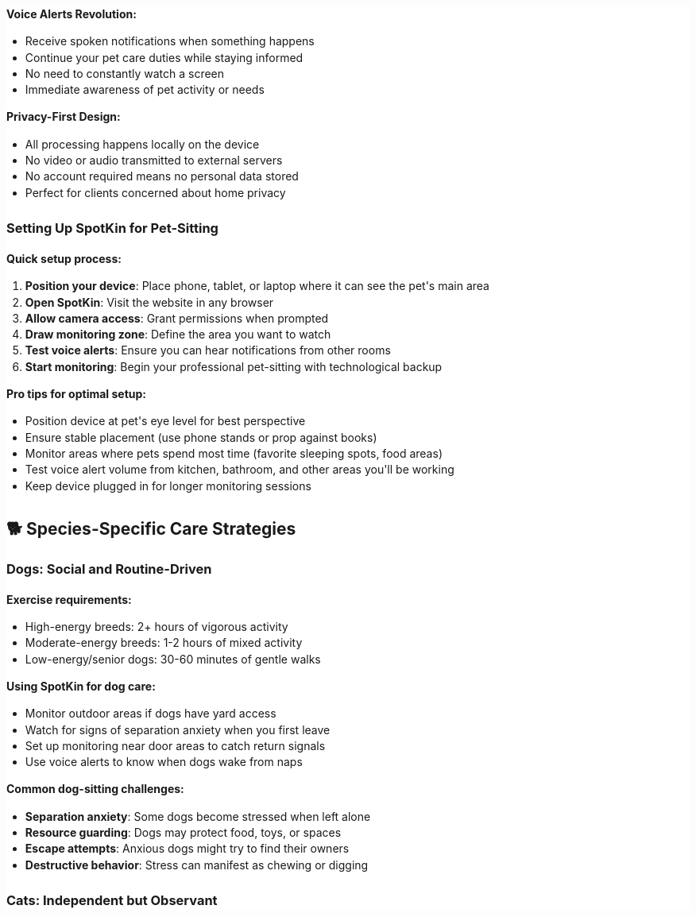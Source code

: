 **Voice Alerts Revolution:**
- Receive spoken notifications when something happens
- Continue your pet care duties while staying informed
- No need to constantly watch a screen
- Immediate awareness of pet activity or needs

**Privacy-First Design:**
- All processing happens locally on the device
- No video or audio transmitted to external servers
- No account required means no personal data stored
- Perfect for clients concerned about home privacy

### Setting Up SpotKin for Pet-Sitting

**Quick setup process:**

1. **Position your device**: Place phone, tablet, or laptop where it can see the pet's main area
2. **Open SpotKin**: Visit the website in any browser
3. **Allow camera access**: Grant permissions when prompted
4. **Draw monitoring zone**: Define the area you want to watch
5. **Test voice alerts**: Ensure you can hear notifications from other rooms
6. **Start monitoring**: Begin your professional pet-sitting with technological backup

**Pro tips for optimal setup:**
- Position device at pet's eye level for best perspective
- Ensure stable placement (use phone stands or prop against books)
- Monitor areas where pets spend most time (favorite sleeping spots, food areas)
- Test voice alert volume from kitchen, bathroom, and other areas you'll be working
- Keep device plugged in for longer monitoring sessions

## 🐕 Species-Specific Care Strategies

### Dogs: Social and Routine-Driven

**Exercise requirements:**
- High-energy breeds: 2+ hours of vigorous activity
- Moderate-energy breeds: 1-2 hours of mixed activity
- Low-energy/senior dogs: 30-60 minutes of gentle walks

**Using SpotKin for dog care:**
- Monitor outdoor areas if dogs have yard access
- Watch for signs of separation anxiety when you first leave
- Set up monitoring near door areas to catch return signals
- Use voice alerts to know when dogs wake from naps

**Common dog-sitting challenges:**
- **Separation anxiety**: Some dogs become stressed when left alone
- **Resource guarding**: Dogs may protect food, toys, or spaces
- **Escape attempts**: Anxious dogs might try to find their owners
- **Destructive behavior**: Stress can manifest as chewing or digging

### Cats: Independent but Observant
